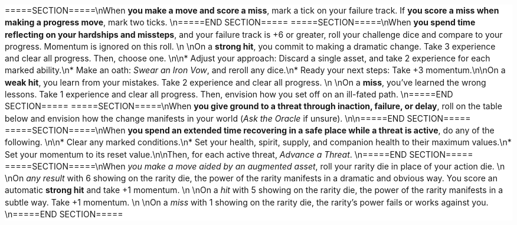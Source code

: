 =====SECTION=====\nWhen **you make a move and score a miss**, mark a tick on your failure track. If **you score a miss when making a progress move**, mark two ticks. \n=====END SECTION=====
=====SECTION=====\nWhen **you spend time reflecting on your hardships and missteps**, and your failure track is +6 or greater, roll your challenge dice and compare to your progress. Momentum is ignored on this roll.  \n  \nOn a **strong hit**, you commit to making a dramatic change. Take 3 experience and clear all progress. Then, choose one.  \n\n*   Adjust your approach: Discard a single asset, and take 2 experience for each marked ability.\n*   Make an oath: _Swear an Iron Vow_, and reroll any dice.\n*   Ready your next steps: Take +3 momentum.\n\nOn a **weak hit**, you learn from your mistakes. Take 2 experience and clear all progress.  \n  \nOn a **miss**, you’ve learned the wrong lessons. Take 1 experience and clear all progress. Then, envision how you set off on an ill-fated path. \n=====END SECTION=====
=====SECTION=====\nWhen **you give ground to a threat through inaction, failure, or delay**, roll on the table below and envision how the change manifests in your world (_Ask the Oracle_ if unsure).  \n\n=====END SECTION=====
=====SECTION=====\nWhen **you spend an extended time recovering in a safe place while a threat is active**, do any of the following.  \n\n*   Clear any marked conditions.\n*   Set your health, spirit, supply, and companion health to their maximum values.\n*   Set your momentum to its reset value.\n\nThen, for each active threat, _Advance a Threat_. \n=====END SECTION=====
=====SECTION=====\nWhen _you make a move aided by an augmented asset_, roll your rarity die in place of your action die.  \n  \nOn _any result_ with 6 showing on the rarity die, the power of the rarity manifests in a dramatic and obvious way. You score an automatic **strong hit** and take +1 momentum.  \n  \nOn a _hit_ with 5 showing on the rarity die, the power of the rarity manifests in a subtle way. Take +1 momentum.  \n  \nOn a _miss_ with 1 showing on the rarity die, the rarity’s power fails or works against you. \n=====END SECTION=====